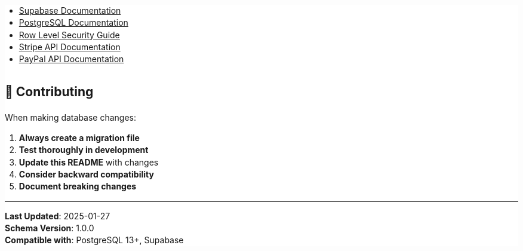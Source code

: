 - [Supabase Documentation](https://supabase.com/docs)
- [PostgreSQL Documentation](https://www.postgresql.org/docs/)
- [Row Level Security Guide](https://supabase.com/docs/guides/auth/row-level-security)
- [Stripe API Documentation](https://stripe.com/docs/api)
- [PayPal API Documentation](https://developer.paypal.com/docs/api/)

## 🤝 Contributing

When making database changes:

1. **Always create a migration file**
2. **Test thoroughly in development**
3. **Update this README** with changes
4. **Consider backward compatibility**
5. **Document breaking changes**

---

**Last Updated**: 2025-01-27  
**Schema Version**: 1.0.0  
**Compatible with**: PostgreSQL 13+, Supabase
